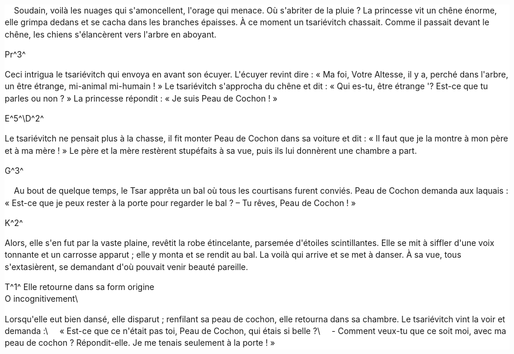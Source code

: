 
<tr style="display: flex; gap: 30px"><td style="flex:60%; border: 0">
    Soudain, voilà les nuages qui s'amoncellent, l'orage qui menace. Où s'abriter de la  pluie ? La princesse vit un chêne énorme, elle grimpa dedans et se cacha dans les branches épaisses. À ce moment un tsariévitch chassait. Comme il passait devant le chêne, les chiens s'élancèrent vers l'arbre en aboyant.
</td><td style="flex:40%;  border: 0">

Pr^3^

</td></tr>
<tr style="display: flex; gap: 30px"><td style="flex:60%; border: 0">
Ceci intrigua le tsariévitch qui envoya en avant son écuyer. L'écuyer revint dire : « Ma foi, Votre Altesse, il y a, perché dans l'arbre, un être étrange, mi-animal mi-humain ! » Le tsariévitch s'approcha du chêne et dit : « Qui es-tu, être étrange '? Est-ce que tu parles ou non ? » La princesse répondit : « Je suis Peau de Cochon ! »
</td><td style="flex:40%;  border: 0">

E^5^\D^2^

</td></tr>
<tr style="display: flex; gap: 30px"><td style="flex:60%; border: 0">
Le tsariévitch ne pensait plus à la chasse, il fit monter Peau de Cochon dans sa voiture et dit : « Il faut que je la montre à mon père et à ma mère ! » Le père et la mère restèrent stupéfaits à sa vue, puis ils lui donnèrent une chambre a part.
</td><td style="flex:40%;  border: 0">

G^3^

</td></tr>
<tr style="display: flex; gap: 30px"><td style="flex:60%; border: 0">
    Au bout de quelque temps, le Tsar apprêta un bal où tous les courtisans furent conviés. Peau de Cochon demanda aux laquais : « Est-ce que je peux rester à la porte pour regarder le bal ? – Tu rêves, Peau de Cochon ! » 
</td><td style="flex:40%;  border: 0">

K^2^

</td></tr>
<tr style="display: flex; gap: 30px"><td style="flex:60%; border: 0">
Alors, elle s'en fut par la vaste plaine, revêtit la robe étincelante, parsemée d'étoiles scintillantes. Elle se mit à siffler d'une voix tonnante et un carrosse apparut ; elle y monta et se rendit au bal. La voilà qui arrive et se met à danser. À sa vue, tous s'extasièrent, se demandant d'où pouvait venir beauté pareille.
</td><td style="flex:40%;  border: 0">

T^1^ Elle retourne dans sa form origine\
O incognitivement\

</td></tr>
<tr style="display: flex; gap: 30px"><td style="flex:60%; border: 0">
 Lorsqu'elle eut bien dansé, elle disparut ; renfilant sa peau de cochon, elle retourna dans sa chambre. Le tsariévitch vint la voir et demanda :\
    « Est-ce que ce n'était pas toi, Peau de Cochon, qui étais si belle ?\
    - Comment veux-tu que ce soit moi, avec ma peau de cochon ? Répondit-elle. Je me tenais seulement à la porte ! »
</td><td style="flex:40%;  border: 0">
